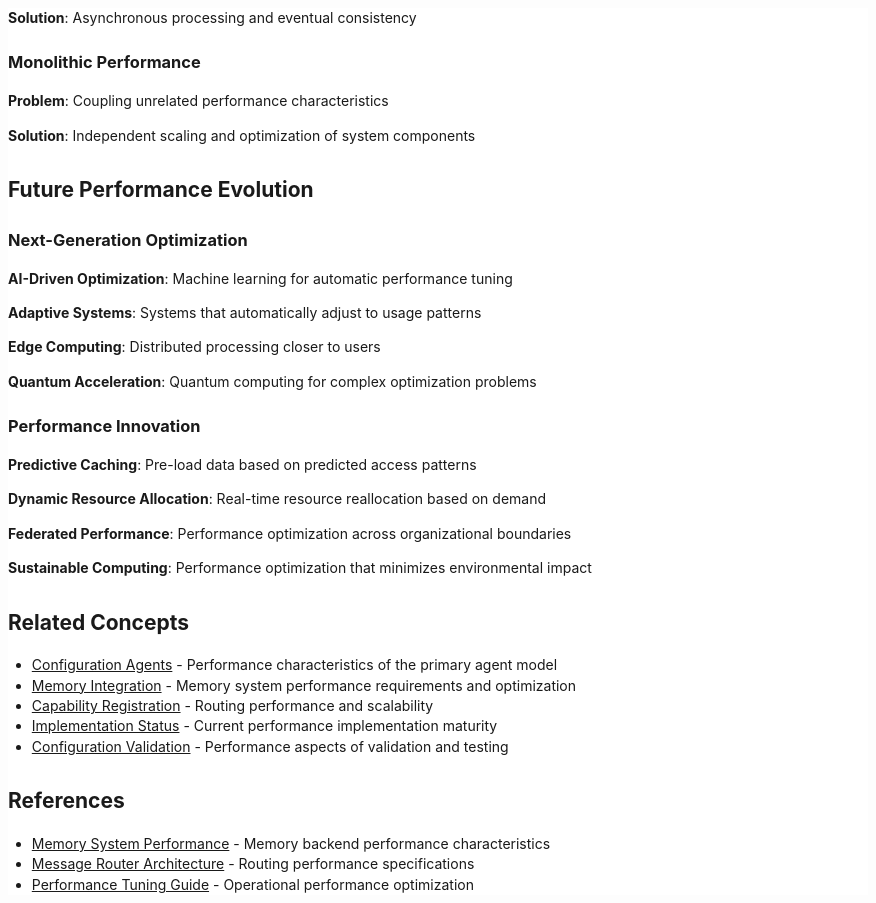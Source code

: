 **Solution**: Asynchronous processing and eventual consistency

### Monolithic Performance

**Problem**: Coupling unrelated performance characteristics

**Solution**: Independent scaling and optimization of system components

## Future Performance Evolution

### Next-Generation Optimization

**AI-Driven Optimization**: Machine learning for automatic performance tuning

**Adaptive Systems**: Systems that automatically adjust to usage patterns

**Edge Computing**: Distributed processing closer to users

**Quantum Acceleration**: Quantum computing for complex optimization problems

### Performance Innovation

**Predictive Caching**: Pre-load data based on predicted access patterns

**Dynamic Resource Allocation**: Real-time resource reallocation based on demand

**Federated Performance**: Performance optimization across organizational
boundaries

**Sustainable Computing**: Performance optimization that minimizes
environmental impact

## Related Concepts

- [Configuration Agents](config-agents.md) - Performance characteristics of
  the primary agent model
- [Memory Integration](memory-integration.md) - Memory system performance
  requirements and optimization
- [Capability Registration](capability-registration.md) - Routing performance
  and scalability
- [Implementation Status](implementation-status.md) - Current performance
  implementation maturity
- [Configuration Validation](configuration-validation.md) - Performance
  aspects of validation and testing

## References

- [Memory System Performance](../memory-system/embedded-backend.md) - Memory
  backend performance characteristics
- [Message Router Architecture](../architecture/message-router.md) -
  Routing performance specifications
- [Performance Tuning Guide](../operations/performance-tuning.md) -
  Operational performance optimization



